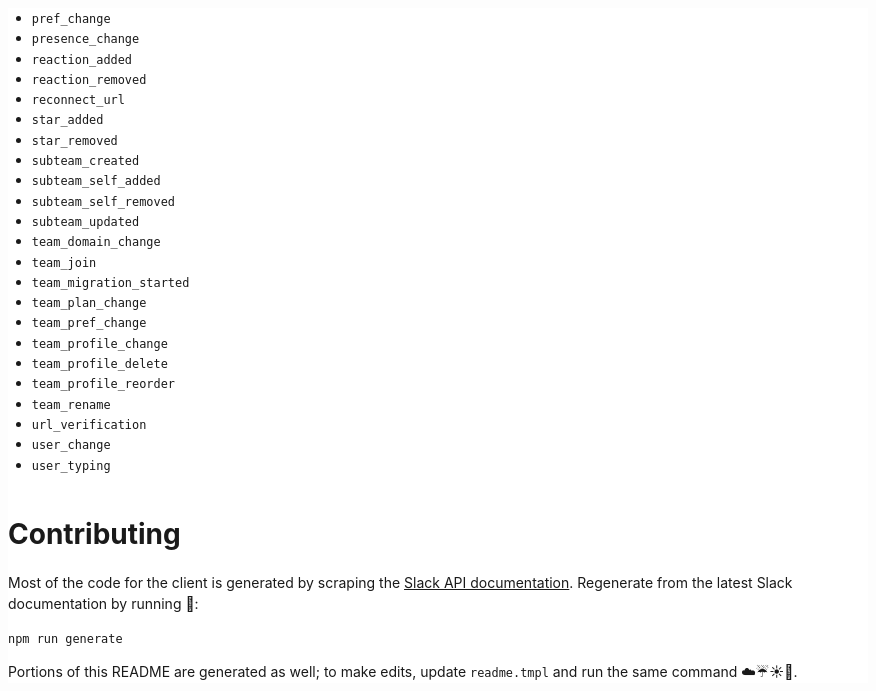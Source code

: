 - `pref_change`
- `presence_change`
- `reaction_added`
- `reaction_removed`
- `reconnect_url`
- `star_added`
- `star_removed`
- `subteam_created`
- `subteam_self_added`
- `subteam_self_removed`
- `subteam_updated`
- `team_domain_change`
- `team_join`
- `team_migration_started`
- `team_plan_change`
- `team_pref_change`
- `team_profile_change`
- `team_profile_delete`
- `team_profile_reorder`
- `team_rename`
- `url_verification`
- `user_change`
- `user_typing`


# Contributing

Most of the code for the client is generated by scraping the [Slack API documentation](https://api.slack.com/methods).
Regenerate from the latest Slack documentation by running :runner::

```
npm run generate
```

Portions of this README are generated as well; to make edits, update `readme.tmpl`
and run the same command :cloud::umbrella::sunny::sunflower:.
